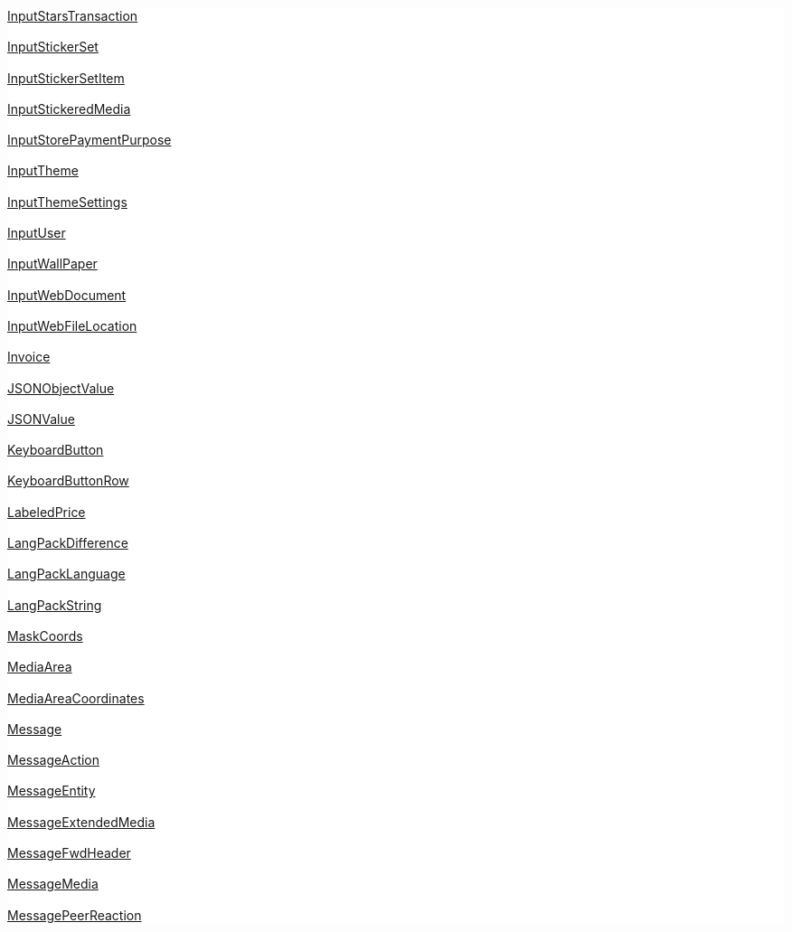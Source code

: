 [InputStarsTransaction](/API_docs/types/InputStarsTransaction.html)<a name="InputStarsTransaction"></a>  

[InputStickerSet](/API_docs/types/InputStickerSet.html)<a name="InputStickerSet"></a>  

[InputStickerSetItem](/API_docs/types/InputStickerSetItem.html)<a name="InputStickerSetItem"></a>  

[InputStickeredMedia](/API_docs/types/InputStickeredMedia.html)<a name="InputStickeredMedia"></a>  

[InputStorePaymentPurpose](/API_docs/types/InputStorePaymentPurpose.html)<a name="InputStorePaymentPurpose"></a>  

[InputTheme](/API_docs/types/InputTheme.html)<a name="InputTheme"></a>  

[InputThemeSettings](/API_docs/types/InputThemeSettings.html)<a name="InputThemeSettings"></a>  

[InputUser](/API_docs/types/InputUser.html)<a name="InputUser"></a>  

[InputWallPaper](/API_docs/types/InputWallPaper.html)<a name="InputWallPaper"></a>  

[InputWebDocument](/API_docs/types/InputWebDocument.html)<a name="InputWebDocument"></a>  

[InputWebFileLocation](/API_docs/types/InputWebFileLocation.html)<a name="InputWebFileLocation"></a>  

[Invoice](/API_docs/types/Invoice.html)<a name="Invoice"></a>  

[JSONObjectValue](/API_docs/types/JSONObjectValue.html)<a name="JSONObjectValue"></a>  

[JSONValue](/API_docs/types/JSONValue.html)<a name="JSONValue"></a>  

[KeyboardButton](/API_docs/types/KeyboardButton.html)<a name="KeyboardButton"></a>  

[KeyboardButtonRow](/API_docs/types/KeyboardButtonRow.html)<a name="KeyboardButtonRow"></a>  

[LabeledPrice](/API_docs/types/LabeledPrice.html)<a name="LabeledPrice"></a>  

[LangPackDifference](/API_docs/types/LangPackDifference.html)<a name="LangPackDifference"></a>  

[LangPackLanguage](/API_docs/types/LangPackLanguage.html)<a name="LangPackLanguage"></a>  

[LangPackString](/API_docs/types/LangPackString.html)<a name="LangPackString"></a>  

[MaskCoords](/API_docs/types/MaskCoords.html)<a name="MaskCoords"></a>  

[MediaArea](/API_docs/types/MediaArea.html)<a name="MediaArea"></a>  

[MediaAreaCoordinates](/API_docs/types/MediaAreaCoordinates.html)<a name="MediaAreaCoordinates"></a>  

[Message](/API_docs/types/Message.html)<a name="Message"></a>  

[MessageAction](/API_docs/types/MessageAction.html)<a name="MessageAction"></a>  

[MessageEntity](/API_docs/types/MessageEntity.html)<a name="MessageEntity"></a>  

[MessageExtendedMedia](/API_docs/types/MessageExtendedMedia.html)<a name="MessageExtendedMedia"></a>  

[MessageFwdHeader](/API_docs/types/MessageFwdHeader.html)<a name="MessageFwdHeader"></a>  

[MessageMedia](/API_docs/types/MessageMedia.html)<a name="MessageMedia"></a>  

[MessagePeerReaction](/API_docs/types/MessagePeerReaction.html)<a name="MessagePeerReaction"></a>  

